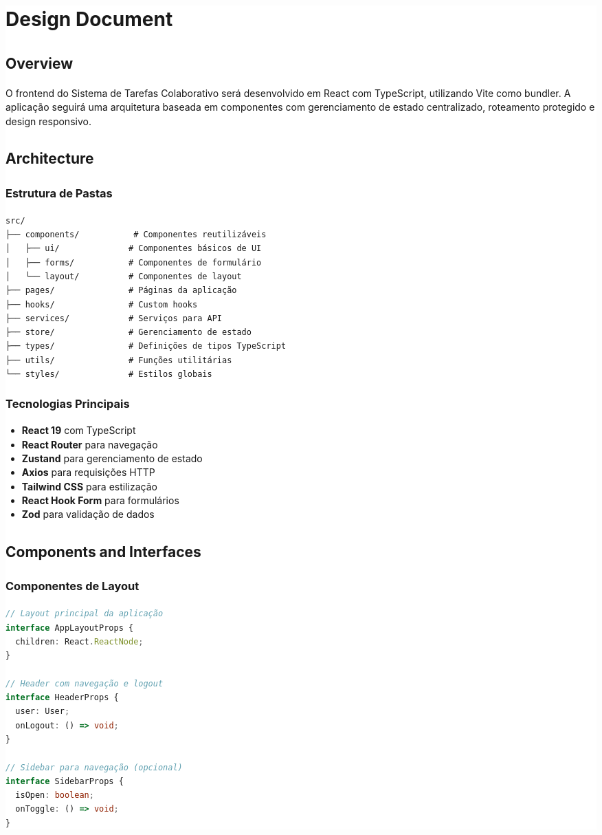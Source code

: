 # Design Document

## Overview

O frontend do Sistema de Tarefas Colaborativo será desenvolvido em React com TypeScript, utilizando Vite como bundler. A aplicação seguirá uma arquitetura baseada em componentes com gerenciamento de estado centralizado, roteamento protegido e design responsivo.

## Architecture

### Estrutura de Pastas
```
src/
├── components/           # Componentes reutilizáveis
│   ├── ui/              # Componentes básicos de UI
│   ├── forms/           # Componentes de formulário
│   └── layout/          # Componentes de layout
├── pages/               # Páginas da aplicação
├── hooks/               # Custom hooks
├── services/            # Serviços para API
├── store/               # Gerenciamento de estado
├── types/               # Definições de tipos TypeScript
├── utils/               # Funções utilitárias
└── styles/              # Estilos globais
```

### Tecnologias Principais
- **React 19** com TypeScript
- **React Router** para navegação
- **Zustand** para gerenciamento de estado
- **Axios** para requisições HTTP
- **Tailwind CSS** para estilização
- **React Hook Form** para formulários
- **Zod** para validação de dados

## Components and Interfaces

### Componentes de Layout
```typescript
// Layout principal da aplicação
interface AppLayoutProps {
  children: React.ReactNode;
}

// Header com navegação e logout
interface HeaderProps {
  user: User;
  onLogout: () => void;
}

// Sidebar para navegação (opcional)
interface SidebarProps {
  isOpen: boolean;
  onToggle: () => void;
}
```
